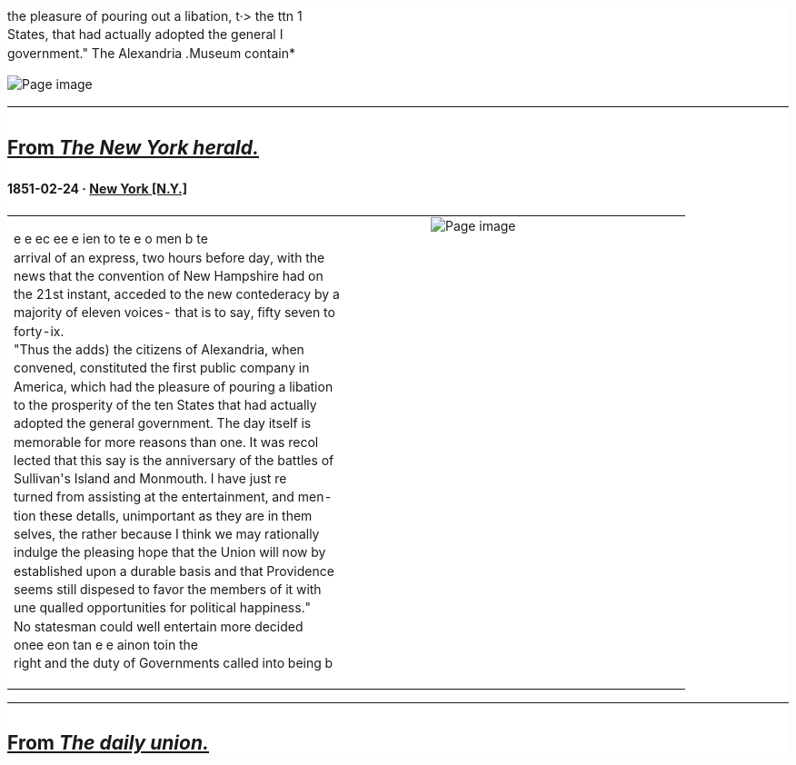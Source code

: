 the pleasure of pouring out a libation, t·&gt; the ttn 1  
States, that had actually adopted the general I  
government.&quot; The Alexandria .Museum contain* 
</td><td style="width: 50%; max-height: 75%; margin: auto; display: block;">
<img alt="Page image" src="https://tile.loc.gov/image-services/iiif/service:ndnp:vi:batch_vi_bees_ver01:data:sn85025007:00414215762:1845040701:0064/pct:84.04071246819339,42.46821448313985,15.362171331636981,8.04542104293348/!600,600/0/default.jpg"/>
</td>
</tr></table>

---

## [From _The New York herald._](https://www.loc.gov/resource/sn83030313/1851-02-24/ed-1/?sp=2)

#### 1851-02-24 &middot; [New York [N.Y.]](http://dbpedia.org/resource/New_York_City)

<table style="width: 100%;"><tr><td style="width: 50%">

  
e  e ec ee e ien to te e o men b te  
arrival of an express, two hours before day, with the  
news that the convention of New Hampshire had on  
the 21st instant, acceded to the new contederacy by a  
majority of eleven voices- that is to say, fifty seven to  
forty-ix.  
&quot;Thus the adds) the citizens of Alexandria, when  
convened, constituted the first public company in  
America, which had the pleasure of pouring a libation  
to the prosperity of the ten States that had actually  
adopted the general government. The day itself is  
memorable for more reasons than one. It was recol­  
lected that this say is the anniversary of the battles of  
Sullivan&#x27;s Island and Monmouth. I have just re  
turned from assisting at the entertainment, and men-  
tion these detalls, unimportant as they are in them  
selves, the rather because I think we may rationally  
indulge the pleasing hope that the Union will now by  
established upon a durable basis and that Providence  
seems still dispesed to favor the members of it with  
une qualled opportunities for political happiness.&quot;  
No statesman could well entertain more decided  
onee eon tan e e ainon toin the  
right and the duty of Governments called into being b
</td><td style="width: 50%; max-height: 75%; margin: auto; display: block;">
<img alt="Page image" src="https://tile.loc.gov/image-services/iiif/service:ndnp:dlc:batch_dlc_laceflower_ver01:data:sn83030313:00271743038:1851022401:0290/pct:16.292258561832398,80.68411229192854,19.6399074991741,9.115148744905344/!600,600/0/default.jpg"/>
</td>
</tr></table>

---

## [From _The daily union._](https://www.loc.gov/resource/sn82003410/1851-02-27/ed-1/?sp=1)
